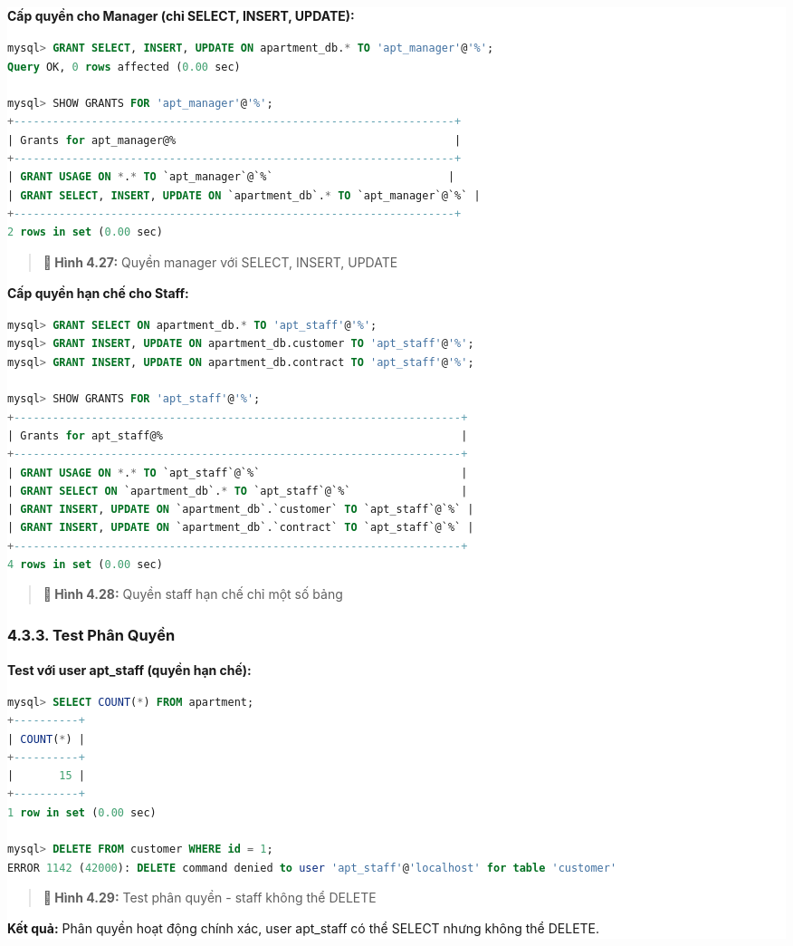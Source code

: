 **Cấp quyền cho Manager (chỉ SELECT, INSERT, UPDATE):**
```sql
mysql> GRANT SELECT, INSERT, UPDATE ON apartment_db.* TO 'apt_manager'@'%';
Query OK, 0 rows affected (0.00 sec)

mysql> SHOW GRANTS FOR 'apt_manager'@'%';
+--------------------------------------------------------------------+
| Grants for apt_manager@%                                           |
+--------------------------------------------------------------------+
| GRANT USAGE ON *.* TO `apt_manager`@`%`                           |
| GRANT SELECT, INSERT, UPDATE ON `apartment_db`.* TO `apt_manager`@`%` |
+--------------------------------------------------------------------+
2 rows in set (0.00 sec)
```
> **📸 Hình 4.27:** Quyền manager với SELECT, INSERT, UPDATE

**Cấp quyền hạn chế cho Staff:**
```sql
mysql> GRANT SELECT ON apartment_db.* TO 'apt_staff'@'%';
mysql> GRANT INSERT, UPDATE ON apartment_db.customer TO 'apt_staff'@'%';
mysql> GRANT INSERT, UPDATE ON apartment_db.contract TO 'apt_staff'@'%';

mysql> SHOW GRANTS FOR 'apt_staff'@'%';
+---------------------------------------------------------------------+
| Grants for apt_staff@%                                              |
+---------------------------------------------------------------------+
| GRANT USAGE ON *.* TO `apt_staff`@`%`                               |
| GRANT SELECT ON `apartment_db`.* TO `apt_staff`@`%`                 |
| GRANT INSERT, UPDATE ON `apartment_db`.`customer` TO `apt_staff`@`%` |
| GRANT INSERT, UPDATE ON `apartment_db`.`contract` TO `apt_staff`@`%` |
+---------------------------------------------------------------------+
4 rows in set (0.00 sec)
```
> **📸 Hình 4.28:** Quyền staff hạn chế chỉ một số bảng

### 4.3.3. Test Phân Quyền

**Test với user apt_staff (quyền hạn chế):**
```sql
mysql> SELECT COUNT(*) FROM apartment;
+----------+
| COUNT(*) |
+----------+
|       15 |
+----------+
1 row in set (0.00 sec)

mysql> DELETE FROM customer WHERE id = 1;
ERROR 1142 (42000): DELETE command denied to user 'apt_staff'@'localhost' for table 'customer'
```
> **📸 Hình 4.29:** Test phân quyền - staff không thể DELETE

**Kết quả:** Phân quyền hoạt động chính xác, user apt_staff có thể SELECT nhưng không thể DELETE.

